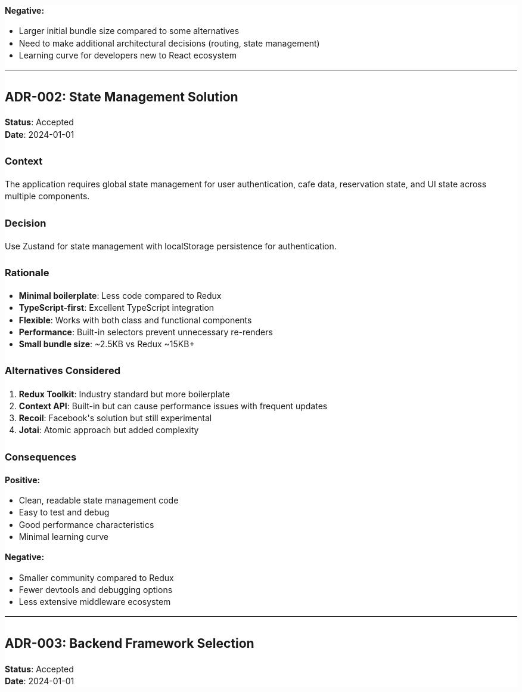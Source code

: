 **Negative:**
- Larger initial bundle size compared to some alternatives
- Need to make additional architectural decisions (routing, state management)
- Learning curve for developers new to React ecosystem

---

## ADR-002: State Management Solution

**Status**: Accepted  
**Date**: 2024-01-01  

### Context
The application requires global state management for user authentication, cafe data, reservation state, and UI state across multiple components.

### Decision
Use Zustand for state management with localStorage persistence for authentication.

### Rationale
- **Minimal boilerplate**: Less code compared to Redux
- **TypeScript-first**: Excellent TypeScript integration
- **Flexible**: Works with both class and functional components
- **Performance**: Built-in selectors prevent unnecessary re-renders
- **Small bundle size**: ~2.5KB vs Redux ~15KB+

### Alternatives Considered
1. **Redux Toolkit**: Industry standard but more boilerplate
2. **Context API**: Built-in but can cause performance issues with frequent updates
3. **Recoil**: Facebook's solution but still experimental
4. **Jotai**: Atomic approach but added complexity

### Consequences
**Positive:**
- Clean, readable state management code
- Easy to test and debug
- Good performance characteristics
- Minimal learning curve

**Negative:**
- Smaller community compared to Redux
- Fewer devtools and debugging options
- Less extensive middleware ecosystem

---

## ADR-003: Backend Framework Selection

**Status**: Accepted  
**Date**: 2024-01-01  
